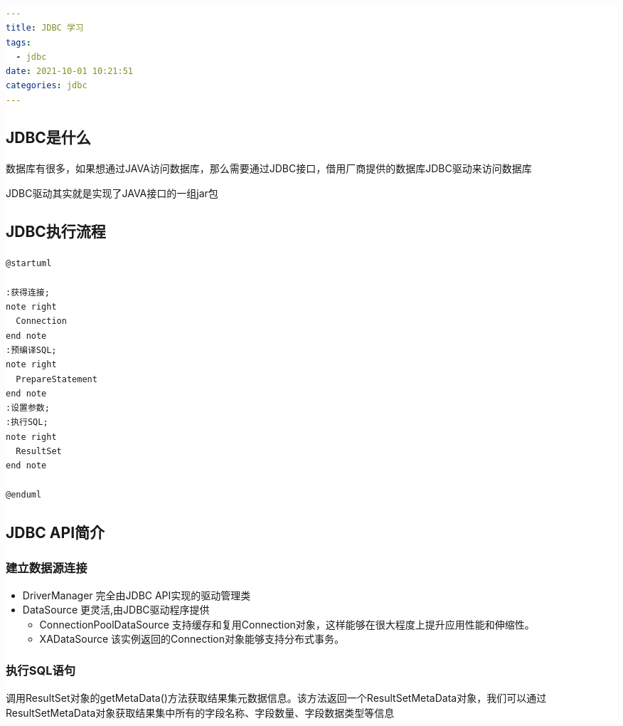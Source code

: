 ```yaml
---
title: JDBC 学习
tags:
  - jdbc
date: 2021-10-01 10:21:51
categories: jdbc
---
```


## JDBC是什么

数据库有很多，如果想通过JAVA访问数据库，那么需要通过JDBC接口，借用厂商提供的数据库JDBC驱动来访问数据库

JDBC驱动其实就是实现了JAVA接口的一组jar包

## JDBC执行流程

```plantuml
@startuml

:获得连接;
note right
  Connection
end note
:预编译SQL;
note right
  PrepareStatement
end note
:设置参数;
:执行SQL;
note right
  ResultSet
end note

@enduml
```

## JDBC API简介

### 建立数据源连接

- DriverManager 完全由JDBC API实现的驱动管理类
- DataSource 更灵活,由JDBC驱动程序提供
  - ConnectionPoolDataSource 支持缓存和复用Connection对象，这样能够在很大程度上提升应用性能和伸缩性。
  - XADataSource 该实例返回的Connection对象能够支持分布式事务。

### 执行SQL语句

调用ResultSet对象的getMetaData()方法获取结果集元数据信息。该方法返回一个ResultSetMetaData对象，我们可以通过ResultSetMetaData对象获取结果集中所有的字段名称、字段数量、字段数据类型等信息
